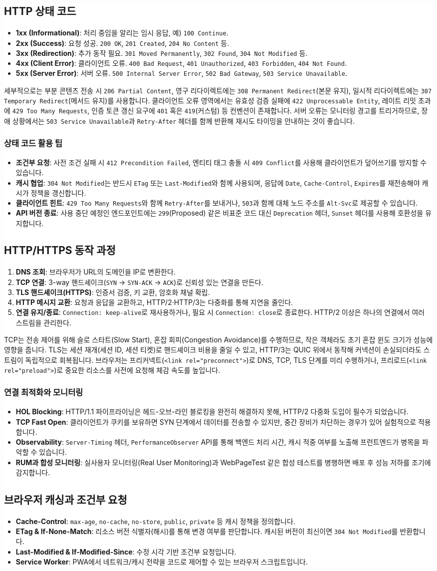 ## HTTP 상태 코드
- **1xx (Informational)**: 처리 중임을 알리는 임시 응답, 예) `100 Continue`.
- **2xx (Success)**: 요청 성공. `200 OK`, `201 Created`, `204 No Content` 등.
- **3xx (Redirection)**: 추가 동작 필요. `301 Moved Permanently`, `302 Found`, `304 Not Modified` 등.
- **4xx (Client Error)**: 클라이언트 오류. `400 Bad Request`, `401 Unauthorized`, `403 Forbidden`, `404 Not Found`.
- **5xx (Server Error)**: 서버 오류. `500 Internal Server Error`, `502 Bad Gateway`, `503 Service Unavailable`.

세부적으로는 부분 콘텐츠 전송 시 `206 Partial Content`, 영구 리다이렉트에는 `308 Permanent Redirect`(본문 유지), 일시적 리다이렉트에는 `307 Temporary Redirect`(메서드 유지)를 사용합니다. 클라이언트 오류 영역에서는 유효성 검증 실패에 `422 Unprocessable Entity`, 레이트 리밋 초과에 `429 Too Many Requests`, 인증 토큰 갱신 요구에 `401` 혹은 `419`(커스텀) 등 컨벤션이 존재합니다. 서버 오류는 모니터링 경고를 트리거하므로, 장애 상황에서는 `503 Service Unavailable`과 `Retry-After` 헤더를 함께 반환해 재시도 타이밍을 안내하는 것이 좋습니다.

### 상태 코드 활용 팁
- **조건부 요청**: 사전 조건 실패 시 `412 Precondition Failed`, 엔티티 태그 충돌 시 `409 Conflict`를 사용해 클라이언트가 덮어쓰기를 방지할 수 있습니다.
- **캐시 협업**: `304 Not Modified`는 반드시 `ETag` 또는 `Last-Modified`와 함께 사용되며, 응답에 `Date`, `Cache-Control`, `Expires`를 재전송해야 캐시가 정책을 갱신합니다.
- **클라이언트 힌트**: `429 Too Many Requests`와 함께 `Retry-After`를 보내거나, `503`과 함께 대체 노드 주소를 `Alt-Svc`로 제공할 수 있습니다.
- **API 버전 종료**: 사용 중단 예정인 엔드포인트에는 `299`(Proposed) 같은 비표준 코드 대신 `Deprecation` 헤더, `Sunset` 헤더를 사용해 호환성을 유지합니다.

## HTTP/HTTPS 동작 과정
1. **DNS 조회**: 브라우저가 URL의 도메인을 IP로 변환한다.
2. **TCP 연결**: 3-way 핸드셰이크(`SYN` → `SYN-ACK` → `ACK`)로 신뢰성 있는 연결을 만든다.
3. **TLS 핸드셰이크(HTTPS)**: 인증서 검증, 키 교환, 암호화 채널 확립.
4. **HTTP 메시지 교환**: 요청과 응답을 교환하고, HTTP/2·HTTP/3는 다중화를 통해 지연을 줄인다.
5. **연결 유지/종료**: `Connection: keep-alive`로 재사용하거나, 필요 시 `Connection: close`로 종료한다. HTTP/2 이상은 하나의 연결에서 여러 스트림을 관리한다.

TCP는 전송 제어를 위해 슬로 스타트(Slow Start), 혼잡 회피(Congestion Avoidance)를 수행하므로, 작은 객체라도 초기 혼잡 윈도 크기가 성능에 영향을 줍니다. TLS는 세션 재개(세션 ID, 세션 티켓)로 핸드셰이크 비용을 줄일 수 있고, HTTP/3는 QUIC 위에서 동작해 커넥션이 손실되더라도 스트림이 독립적으로 회복됩니다. 브라우저는 프리커넥트(`<link rel="preconnect">`)로 DNS, TCP, TLS 단계를 미리 수행하거나, 프리로드(`<link rel="preload">`)로 중요한 리소스를 사전에 요청해 체감 속도를 높입니다.

### 연결 최적화와 모니터링
- **HOL Blocking**: HTTP/1.1 파이프라이닝은 헤드-오브-라인 블로킹을 완전히 해결하지 못해, HTTP/2 다중화 도입이 필수가 되었습니다.
- **TCP Fast Open**: 클라이언트가 쿠키를 보유하면 SYN 단계에서 데이터를 전송할 수 있지만, 중간 장비가 차단하는 경우가 있어 실험적으로 적용합니다.
- **Observability**: `Server-Timing` 헤더, `PerformanceObserver` API를 통해 백엔드 처리 시간, 캐시 적중 여부를 노출해 프런트엔드가 병목을 파악할 수 있습니다.
- **RUM과 합성 모니터링**: 실사용자 모니터링(Real User Monitoring)과 WebPageTest 같은 합성 테스트를 병행하면 배포 후 성능 저하를 조기에 감지합니다.

## 브라우저 캐싱과 조건부 요청
- **Cache-Control**: `max-age`, `no-cache`, `no-store`, `public`, `private` 등 캐시 정책을 정의합니다.
- **ETag & If-None-Match**: 리소스 버전 식별자(해시)를 통해 변경 여부를 판단합니다. 캐시된 버전이 최신이면 `304 Not Modified`를 반환합니다.
- **Last-Modified & If-Modified-Since**: 수정 시각 기반 조건부 요청입니다.
- **Service Worker**: PWA에서 네트워크/캐시 전략을 코드로 제어할 수 있는 브라우저 스크립트입니다.
